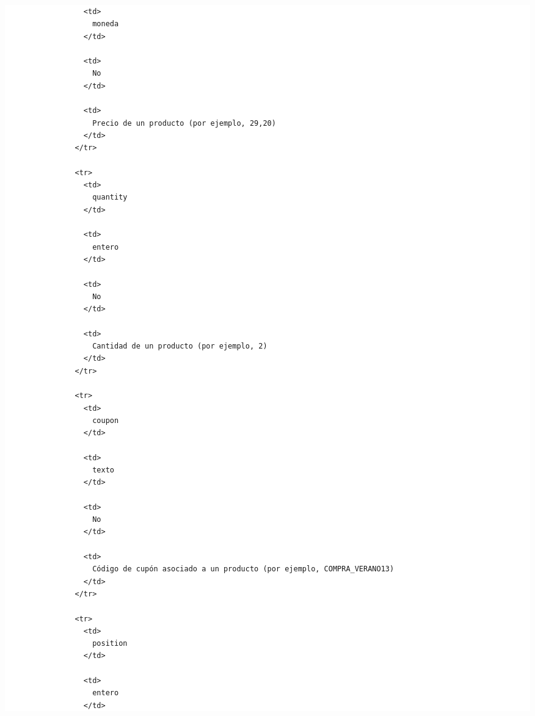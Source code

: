                       <td>
                        moneda
                      </td>

                      <td>
                        No
                      </td>

                      <td>
                        Precio de un producto (por ejemplo, 29,20)
                      </td>
                    </tr>

                    <tr>
                      <td>
                        quantity
                      </td>

                      <td>
                        entero
                      </td>

                      <td>
                        No
                      </td>

                      <td>
                        Cantidad de un producto (por ejemplo, 2)
                      </td>
                    </tr>

                    <tr>
                      <td>
                        coupon
                      </td>

                      <td>
                        texto
                      </td>

                      <td>
                        No
                      </td>

                      <td>
                        Código de cupón asociado a un producto (por ejemplo, COMPRA_VERANO13)
                      </td>
                    </tr>

                    <tr>
                      <td>
                        position
                      </td>

                      <td>
                        entero
                      </td>
